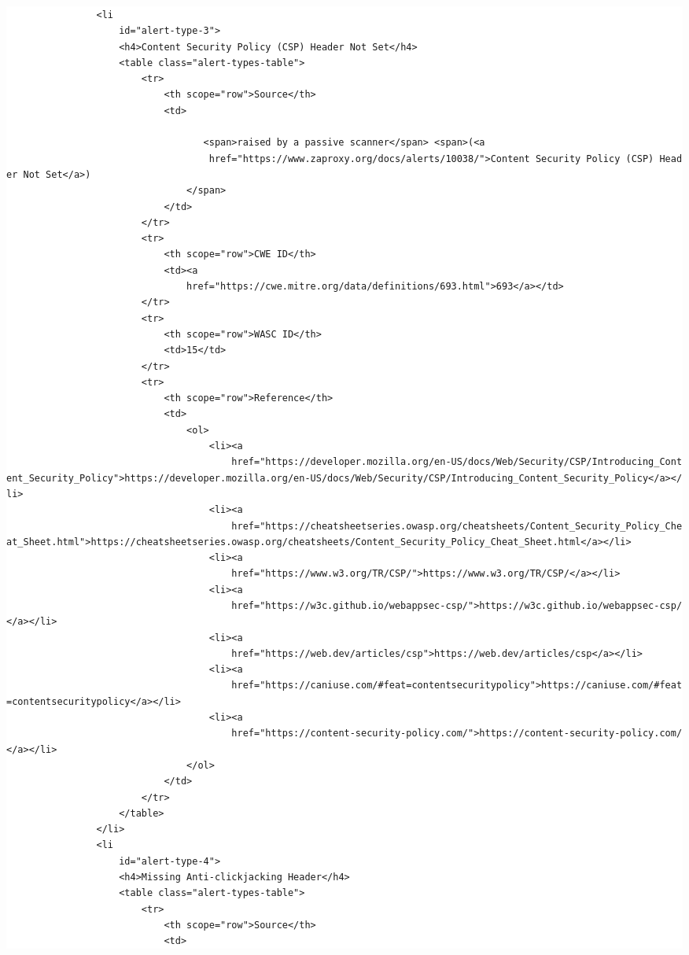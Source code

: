 					<li
						id="alert-type-3">
						<h4>Content Security Policy (CSP) Header Not Set</h4>
						<table class="alert-types-table">
							<tr>
								<th scope="row">Source</th>
								<td>
									
									   <span>raised by a passive scanner</span> <span>(<a
										href="https://www.zaproxy.org/docs/alerts/10038/">Content Security Policy (CSP) Header Not Set</a>)
									</span>   
								</td>
							</tr>
							<tr>
								<th scope="row">CWE ID</th>
								<td><a
									href="https://cwe.mitre.org/data/definitions/693.html">693</a></td>
							</tr>
							<tr>
								<th scope="row">WASC ID</th>
								<td>15</td>
							</tr>
							<tr>
								<th scope="row">Reference</th>
								<td>
									<ol>
										<li><a
											href="https://developer.mozilla.org/en-US/docs/Web/Security/CSP/Introducing_Content_Security_Policy">https://developer.mozilla.org/en-US/docs/Web/Security/CSP/Introducing_Content_Security_Policy</a></li>
										<li><a
											href="https://cheatsheetseries.owasp.org/cheatsheets/Content_Security_Policy_Cheat_Sheet.html">https://cheatsheetseries.owasp.org/cheatsheets/Content_Security_Policy_Cheat_Sheet.html</a></li>
										<li><a
											href="https://www.w3.org/TR/CSP/">https://www.w3.org/TR/CSP/</a></li>
										<li><a
											href="https://w3c.github.io/webappsec-csp/">https://w3c.github.io/webappsec-csp/</a></li>
										<li><a
											href="https://web.dev/articles/csp">https://web.dev/articles/csp</a></li>
										<li><a
											href="https://caniuse.com/#feat=contentsecuritypolicy">https://caniuse.com/#feat=contentsecuritypolicy</a></li>
										<li><a
											href="https://content-security-policy.com/">https://content-security-policy.com/</a></li>
									</ol>
								</td>
							</tr>
						</table>
					</li>
					<li
						id="alert-type-4">
						<h4>Missing Anti-clickjacking Header</h4>
						<table class="alert-types-table">
							<tr>
								<th scope="row">Source</th>
								<td>
									